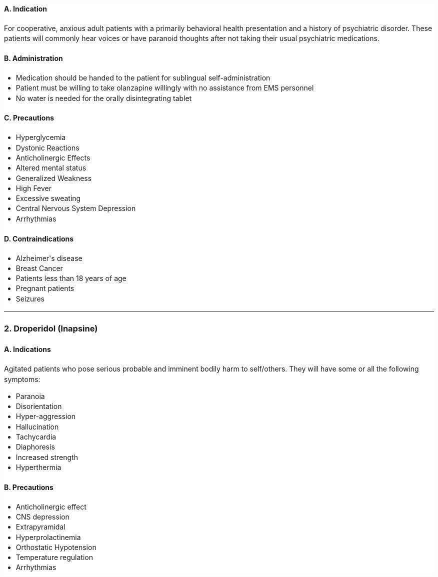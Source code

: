 #### A. Indication
For cooperative, anxious adult patients with a primarily behavioral health presentation and a history of psychiatric disorder. These patients will commonly hear voices or have paranoid thoughts after not taking their usual psychiatric medications.

#### B. Administration
- Medication should be handed to the patient for sublingual self-administration
- Patient must be willing to take olanzapine willingly with no assistance from EMS personnel
- No water is needed for the orally disintegrating tablet

#### C. Precautions
- Hyperglycemia
- Dystonic Reactions
- Anticholinergic Effects
- Altered mental status
- Generalized Weakness
- High Fever
- Excessive sweating
- Central Nervous System Depression
- Arrhythmias

#### D. Contraindications
- Alzheimer's disease
- Breast Cancer
- Patients less than 18 years of age
- Pregnant patients
- Seizures

---

### 2. Droperidol (Inapsine)

#### A. Indications
Agitated patients who pose serious probable and imminent bodily harm to self/others. They will have some or all the following symptoms:
- Paranoia
- Disorientation
- Hyper-aggression
- Hallucination
- Tachycardia
- Diaphoresis
- Increased strength
- Hyperthermia

#### B. Precautions
- Anticholinergic effect
- CNS depression
- Extrapyramidal
- Hyperprolactinemia
- Orthostatic Hypotension
- Temperature regulation
- Arrhythmias

